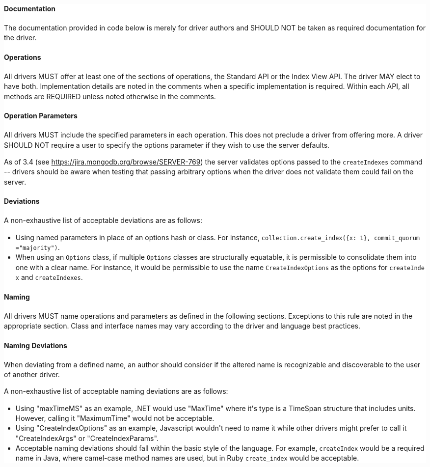 #### Documentation

The documentation provided in code below is merely for driver authors and SHOULD NOT be taken as required documentation
for the driver.

#### Operations

All drivers MUST offer at least one of the sections of operations, the Standard API or the Index View API. The driver
MAY elect to have both. Implementation details are noted in the comments when a specific implementation is required.
Within each API, all methods are REQUIRED unless noted otherwise in the comments.

#### Operation Parameters

All drivers MUST include the specified parameters in each operation. This does not preclude a driver from offering more.
A driver SHOULD NOT require a user to specify the options parameter if they wish to use the server defaults.

As of 3.4 (see <https://jira.mongodb.org/browse/SERVER-769>) the server validates options passed to the `createIndexes`
command -- drivers should be aware when testing that passing arbitrary options when the driver does not validate them
could fail on the server.

#### Deviations

A non-exhaustive list of acceptable deviations are as follows:

- Using named parameters in place of an options hash or class. For instance,
    `collection.create_index({x: 1}, commit_quorum="majority")`.
- When using an `Options` class, if multiple `Options` classes are structurally equatable, it is permissible to
    consolidate them into one with a clear name. For instance, it would be permissible to use the name
    `CreateIndexOptions` as the options for `createIndex` and `createIndexes`.

#### Naming

All drivers MUST name operations and parameters as defined in the following sections. Exceptions to this rule are noted
in the appropriate section. Class and interface names may vary according to the driver and language best practices.

#### Naming Deviations

When deviating from a defined name, an author should consider if the altered name is recognizable and discoverable to
the user of another driver.

A non-exhaustive list of acceptable naming deviations are as follows:

- Using "maxTimeMS" as an example, .NET would use "MaxTime" where it's type is a TimeSpan structure that includes units.
    However, calling it "MaximumTime" would not be acceptable.
- Using "CreateIndexOptions" as an example, Javascript wouldn't need to name it while other drivers might prefer to call
    it "CreateIndexArgs" or "CreateIndexParams".
- Acceptable naming deviations should fall within the basic style of the language. For example, `createIndex` would be a
    required name in Java, where camel-case method names are used, but in Ruby `create_index` would be acceptable.
